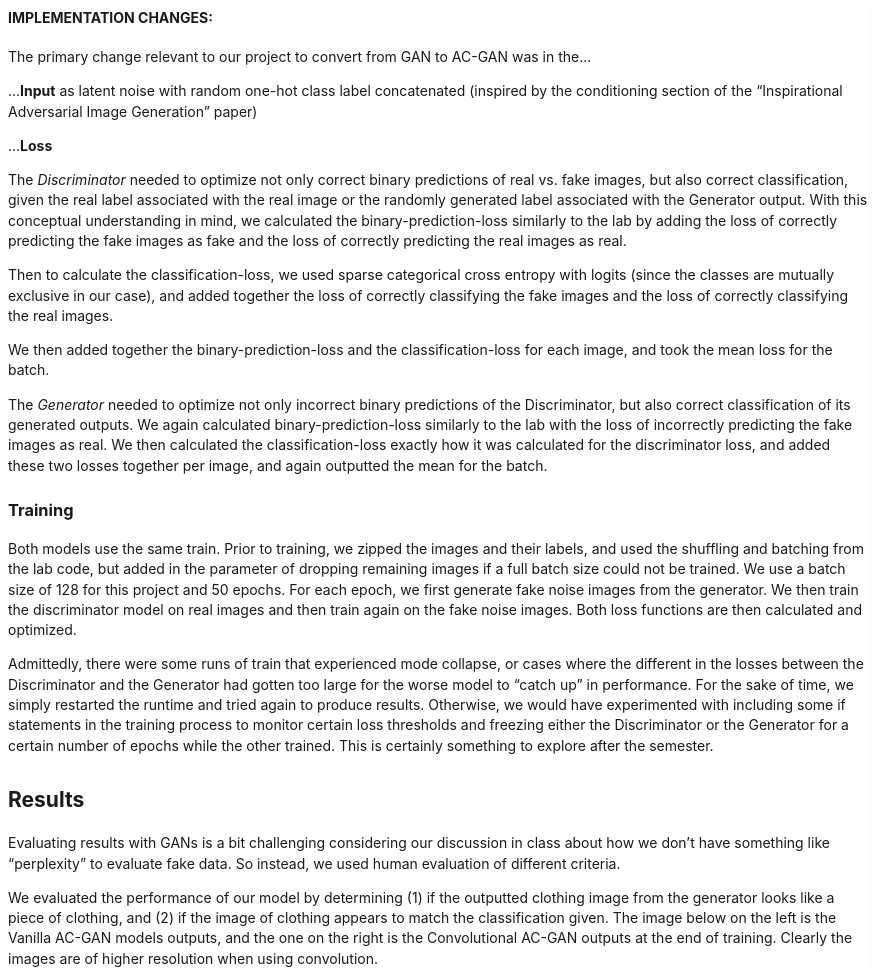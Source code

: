 #### IMPLEMENTATION CHANGES: 
The primary change relevant to our project to convert from GAN to AC-GAN was in the...

...**Input** as latent noise with random one-hot class label concatenated (inspired by the conditioning section of the “Inspirational Adversarial Image Generation” paper)

...**Loss**

The *Discriminator* needed to optimize not only correct binary predictions of real vs. fake images, but also correct classification, given the real label associated with the real image or the randomly generated label associated with the Generator output. With this conceptual understanding in mind, we calculated the binary-prediction-loss similarly to the lab by adding the loss of correctly predicting the fake images as fake and the loss of correctly predicting the real images as real. 

Then to calculate the classification-loss, we used sparse categorical cross entropy with logits (since the classes are mutually exclusive in our case), and added together the loss of correctly classifying the fake images and the loss of correctly classifying the real images. 

We then added together the binary-prediction-loss and the classification-loss for each image, and took the mean loss for the batch.

The *Generator* needed to optimize not only incorrect binary predictions of the Discriminator, but also correct classification of its generated outputs. We again calculated binary-prediction-loss similarly to the lab with the loss of incorrectly predicting the fake images as real. We then calculated the classification-loss exactly how it was calculated for the discriminator loss, and added these two losses together per image, and again outputted the mean for the batch.

### Training

Both models use the same train. Prior to training, we zipped the images and their labels, and used the shuffling and batching from the lab code, but added in the parameter of dropping remaining images if a full batch size could not be trained. We use a batch size of 128 for this project and 50 epochs. For each epoch, we first generate fake noise images from the generator. We then train the discriminator model on real images and then train again on the fake noise images. Both loss functions are then calculated and optimized.

Admittedly, there were some runs of train that experienced mode collapse, or cases where the different in the losses between the Discriminator and the Generator had gotten too large for the worse model to “catch up” in performance. For the sake of time, we simply restarted the runtime and tried again to produce results. Otherwise, we would have experimented with including some if statements in the training process to monitor certain loss thresholds and freezing either the Discriminator or the Generator for a certain number of epochs while the other trained. This is certainly something to explore after the semester.

## Results

Evaluating results with GANs is a bit challenging considering our discussion in class about how we don’t have something like “perplexity” to evaluate fake data. So instead, we used human evaluation of different criteria.

We evaluated the performance of our model by determining (1) if the outputted clothing image from the generator looks like a piece of clothing, and (2) if the image of clothing appears to match the classification given. The image below on the left is the Vanilla AC-GAN models outputs, and the one on the right is the Convolutional AC-GAN outputs at the end of training. Clearly the images are of higher resolution when using convolution.
